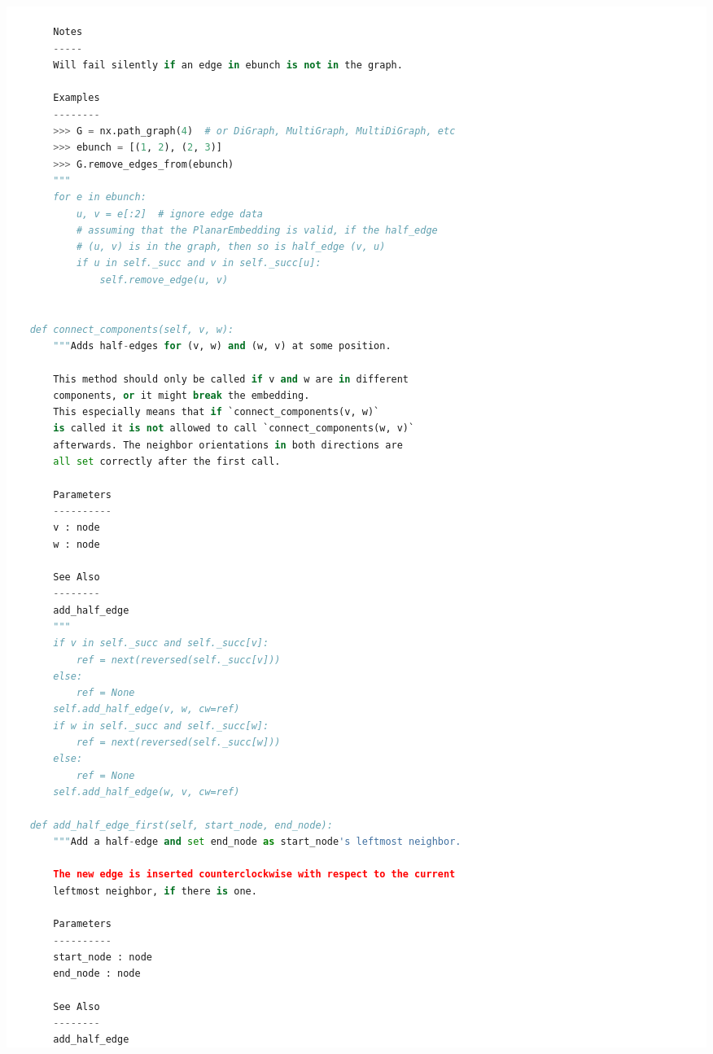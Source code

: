 ```python

        Notes
        -----
        Will fail silently if an edge in ebunch is not in the graph.

        Examples
        --------
        >>> G = nx.path_graph(4)  # or DiGraph, MultiGraph, MultiDiGraph, etc
        >>> ebunch = [(1, 2), (2, 3)]
        >>> G.remove_edges_from(ebunch)
        """
        for e in ebunch:
            u, v = e[:2]  # ignore edge data
            # assuming that the PlanarEmbedding is valid, if the half_edge
            # (u, v) is in the graph, then so is half_edge (v, u)
            if u in self._succ and v in self._succ[u]:
                self.remove_edge(u, v)


    def connect_components(self, v, w):
        """Adds half-edges for (v, w) and (w, v) at some position.

        This method should only be called if v and w are in different
        components, or it might break the embedding.
        This especially means that if `connect_components(v, w)`
        is called it is not allowed to call `connect_components(w, v)`
        afterwards. The neighbor orientations in both directions are
        all set correctly after the first call.

        Parameters
        ----------
        v : node
        w : node

        See Also
        --------
        add_half_edge
        """
        if v in self._succ and self._succ[v]:
            ref = next(reversed(self._succ[v]))
        else:
            ref = None
        self.add_half_edge(v, w, cw=ref)
        if w in self._succ and self._succ[w]:
            ref = next(reversed(self._succ[w]))
        else:
            ref = None
        self.add_half_edge(w, v, cw=ref)

    def add_half_edge_first(self, start_node, end_node):
        """Add a half-edge and set end_node as start_node's leftmost neighbor.

        The new edge is inserted counterclockwise with respect to the current
        leftmost neighbor, if there is one.

        Parameters
        ----------
        start_node : node
        end_node : node

        See Also
        --------
        add_half_edge
```